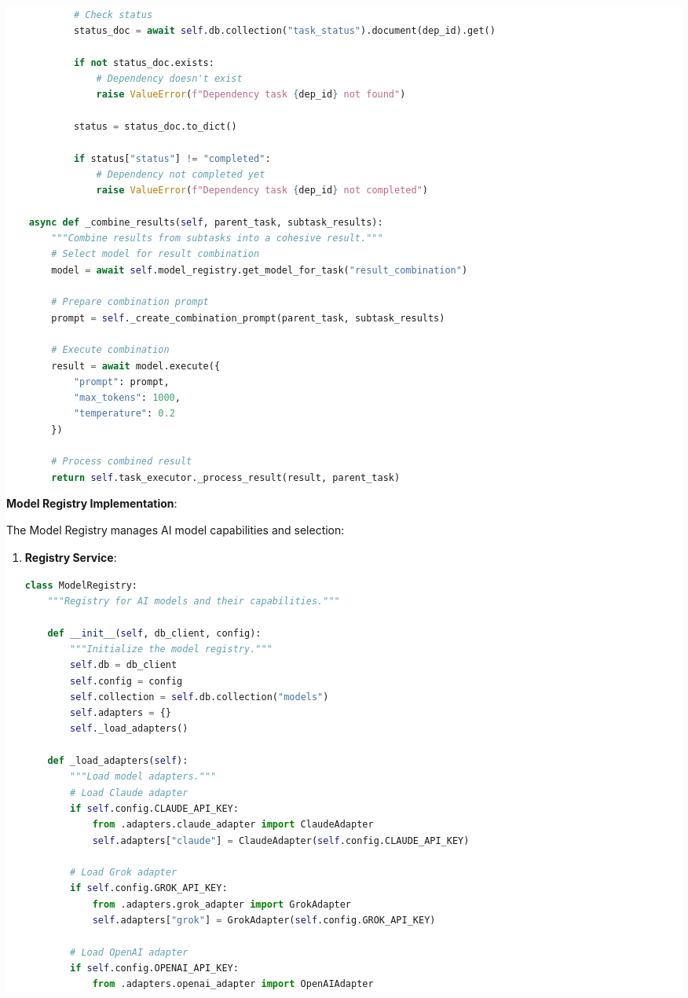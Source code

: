    ```python
               # Check status
               status_doc = await self.db.collection("task_status").document(dep_id).get()
               
               if not status_doc.exists:
                   # Dependency doesn't exist
                   raise ValueError(f"Dependency task {dep_id} not found")
               
               status = status_doc.to_dict()
               
               if status["status"] != "completed":
                   # Dependency not completed yet
                   raise ValueError(f"Dependency task {dep_id} not completed")
       
       async def _combine_results(self, parent_task, subtask_results):
           """Combine results from subtasks into a cohesive result."""
           # Select model for result combination
           model = await self.model_registry.get_model_for_task("result_combination")
           
           # Prepare combination prompt
           prompt = self._create_combination_prompt(parent_task, subtask_results)
           
           # Execute combination
           result = await model.execute({
               "prompt": prompt,
               "max_tokens": 1000,
               "temperature": 0.2
           })
           
           # Process combined result
           return self.task_executor._process_result(result, parent_task)
   ```

**Model Registry Implementation**:

The Model Registry manages AI model capabilities and selection:

1. **Registry Service**:
   ```python
   class ModelRegistry:
       """Registry for AI models and their capabilities."""
       
       def __init__(self, db_client, config):
           """Initialize the model registry."""
           self.db = db_client
           self.config = config
           self.collection = self.db.collection("models")
           self.adapters = {}
           self._load_adapters()
       
       def _load_adapters(self):
           """Load model adapters."""
           # Load Claude adapter
           if self.config.CLAUDE_API_KEY:
               from .adapters.claude_adapter import ClaudeAdapter
               self.adapters["claude"] = ClaudeAdapter(self.config.CLAUDE_API_KEY)
           
           # Load Grok adapter
           if self.config.GROK_API_KEY:
               from .adapters.grok_adapter import GrokAdapter
               self.adapters["grok"] = GrokAdapter(self.config.GROK_API_KEY)
           
           # Load OpenAI adapter
           if self.config.OPENAI_API_KEY:
               from .adapters.openai_adapter import OpenAIAdapter
   ```